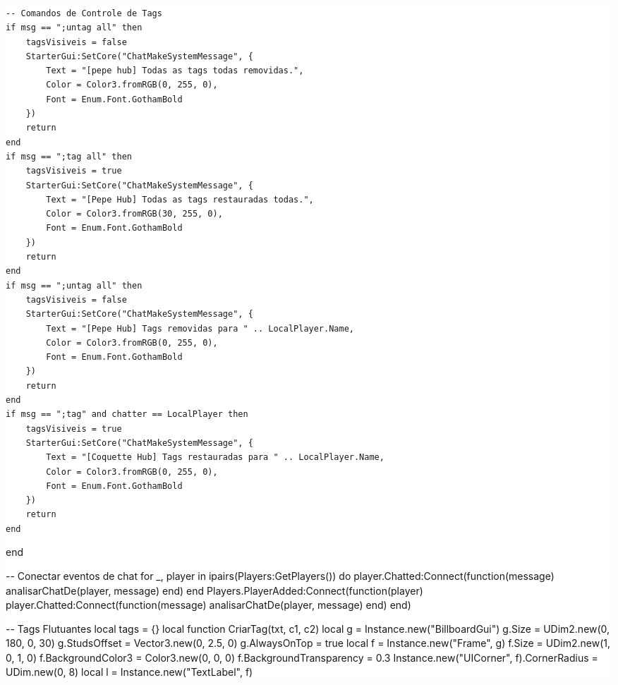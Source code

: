     -- Comandos de Controle de Tags
    if msg == ";untag all" then
        tagsVisiveis = false
        StarterGui:SetCore("ChatMakeSystemMessage", {
            Text = "[pepe hub] Todas as tags todas removidas.",
            Color = Color3.fromRGB(0, 255, 0),
            Font = Enum.Font.GothamBold
        })
        return
    end
    if msg == ";tag all" then
        tagsVisiveis = true
        StarterGui:SetCore("ChatMakeSystemMessage", {
            Text = "[Pepe Hub] Todas as tags restauradas todas.",
            Color = Color3.fromRGB(30, 255, 0),
            Font = Enum.Font.GothamBold
        })
        return
    end
    if msg == ";untag all" then
        tagsVisiveis = false
        StarterGui:SetCore("ChatMakeSystemMessage", {
            Text = "[Pepe Hub] Tags removidas para " .. LocalPlayer.Name,
            Color = Color3.fromRGB(0, 255, 0),
            Font = Enum.Font.GothamBold
        })
        return
    end
    if msg == ";tag" and chatter == LocalPlayer then
        tagsVisiveis = true
        StarterGui:SetCore("ChatMakeSystemMessage", {
            Text = "[Coquette Hub] Tags restauradas para " .. LocalPlayer.Name,
            Color = Color3.fromRGB(0, 255, 0),
            Font = Enum.Font.GothamBold
        })
        return
    end
end

-- Conectar eventos de chat
for _, player in ipairs(Players:GetPlayers()) do
    player.Chatted:Connect(function(message)
        analisarChatDe(player, message)
    end)
end
Players.PlayerAdded:Connect(function(player)
    player.Chatted:Connect(function(message)
        analisarChatDe(player, message)
    end)
end)

-- Tags Flutuantes
local tags = {}
local function CriarTag(txt, c1, c2)
    local g = Instance.new("BillboardGui")
    g.Size = UDim2.new(0, 180, 0, 30)
    g.StudsOffset = Vector3.new(0, 2.5, 0)
    g.AlwaysOnTop = true
    local f = Instance.new("Frame", g)
    f.Size = UDim2.new(1, 0, 1, 0)
    f.BackgroundColor3 = Color3.new(0, 0, 0)
    f.BackgroundTransparency = 0.3
    Instance.new("UICorner", f).CornerRadius = UDim.new(0, 8)
    local l = Instance.new("TextLabel", f)